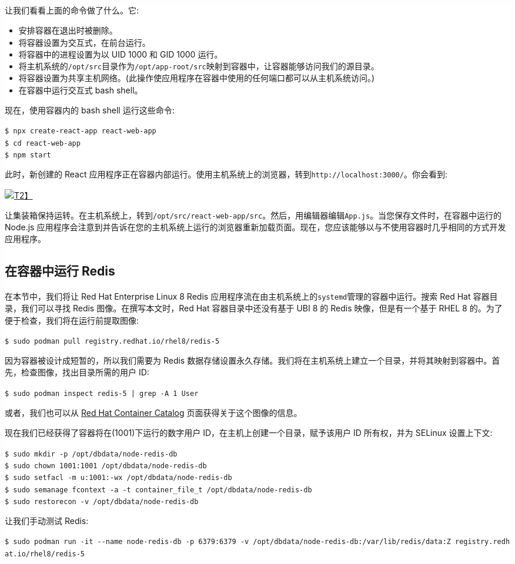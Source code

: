 让我们看看上面的命令做了什么。它:

*   安排容器在退出时被删除。
*   将容器设置为交互式，在前台运行。
*   将容器中的进程设置为以 UID 1000 和 GID 1000 运行。
*   将主机系统的`/opt/src`目录作为`/opt/app-root/src`映射到容器中，让容器能够访问我们的源目录。
*   将容器设置为共享主机网络。(此操作使应用程序在容器中使用的任何端口都可以从主机系统访问。)
*   在容器中运行交互式 bash shell。

现在，使用容器内的 bash shell 运行这些命令:

```
$ npx create-react-app react-web-app
$ cd react-web-app
$ npm start
```

此时，新创建的 React 应用程序正在容器内部运行。使用主机系统上的浏览器，转到`http://localhost:3000/`。你会看到:

[![](../Images/9f00f6771c5c1fbf90d52558313fdfef.png)T2】](https://developers.redhat.com/blog/wp-content/uploads/2019/08/Node-react-screenshot.png)

让集装箱保持运转。在主机系统上，转到`/opt/src/react-web-app/src`。然后，用编辑器编辑`App.js`。当您保存文件时，在容器中运行的 Node.js 应用程序会注意到并告诉在您的主机系统上运行的浏览器重新加载页面。现在，您应该能够以与不使用容器时几乎相同的方式开发应用程序。

## 在容器中运行 Redis

在本节中，我们将让 Red Hat Enterprise Linux 8 Redis 应用程序流在由主机系统上的`systemd`管理的容器中运行。搜索 Red Hat 容器目录，我们可以寻找 Redis 图像。在撰写本文时，Red Hat 容器目录中还没有基于 UBI 8 的 Redis 映像，但是有一个基于 RHEL 8 的。为了便于检查，我们将在运行前提取图像:

```
$ sudo podman pull registry.redhat.io/rhel8/redis-5
```

因为容器被设计成短暂的，所以我们需要为 Redis 数据存储设置永久存储。我们将在主机系统上建立一个目录，并将其映射到容器中。首先，检查图像，找出目录所需的用户 ID:

```
$ sudo podman inspect redis-5 | grep -A 1 User
```

或者，我们也可以从 [Red Hat Container Catalog](https://access.redhat.com/containers/#/registry.access.redhat.com/rhel8/redis-5) 页面获得关于这个图像的信息。

现在我们已经获得了容器将在(1001)下运行的数字用户 ID，在主机上创建一个目录，赋予该用户 ID 所有权，并为 SELinux 设置上下文:

```
$ sudo mkdir -p /opt/dbdata/node-redis-db
$ sudo chown 1001:1001 /opt/dbdata/node-redis-db
$ sudo setfacl -m u:1001:-wx /opt/dbdata/node-redis-db
$ sudo semanage fcontext -a -t container_file_t /opt/dbdata/node-redis-db
$ sudo restorecon -v /opt/dbdata/node-redis-db
```

让我们手动测试 Redis:

```
$ sudo podman run -it --name node-redis-db -p 6379:6379 -v /opt/dbdata/node-redis-db:/var/lib/redis/data:Z registry.redhat.io/rhel8/redis-5
```
